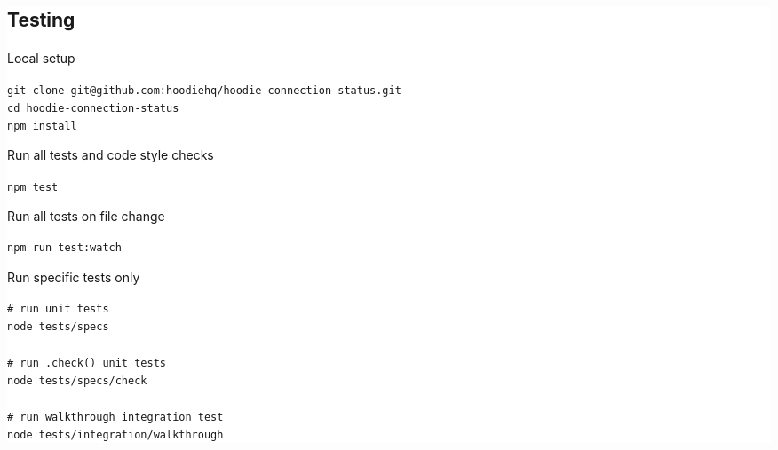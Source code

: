 Testing
-------

Local setup

    git clone git@github.com:hoodiehq/hoodie-connection-status.git
    cd hoodie-connection-status
    npm install

Run all tests and code style checks

    npm test

Run all tests on file change

    npm run test:watch

Run specific tests only

    # run unit tests
    node tests/specs 

    # run .check() unit tests
    node tests/specs/check 

    # run walkthrough integration test
    node tests/integration/walkthrough 
